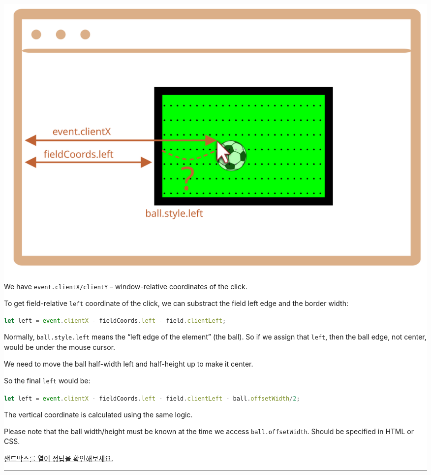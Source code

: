 ![move-ball-coords](../../images/02/02/01/move-ball-coords.svg)

We have `event.clientX/clientY` – window-relative coordinates of the click.

To get field-relative `left` coordinate of the click, we can substract the field left edge and the border width:
```javascript
let left = event.clientX - fieldCoords.left - field.clientLeft;
```

Normally, `ball.style.left` means the “left edge of the element” (the ball). So if we assign that `left`, then the ball edge, not center, would be under the mouse cursor.

We need to move the ball half-width left and half-height up to make it center.

So the final `left` would be:
```javascript
let left = event.clientX - fieldCoords.left - field.clientLeft - ball.offsetWidth/2;
```

The vertical coordinate is calculated using the same logic.

Please note that the ball width/height must be known at the time we access `ball.offsetWidth`. Should be specified in HTML or CSS.

[샌드박스를 열어 정답을 확인해보세요.](https://plnkr.co/edit/RaxSzVksClBe41iu?p=preview)

<hr />
